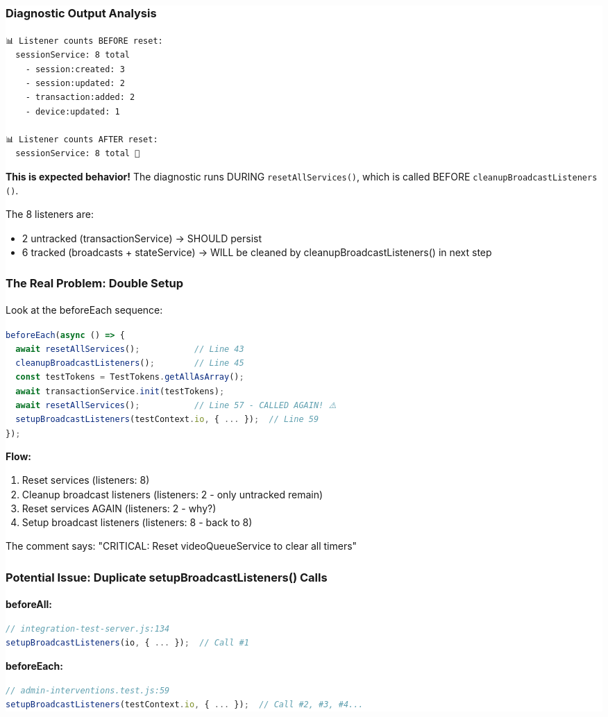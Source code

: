 ### Diagnostic Output Analysis

```
📊 Listener counts BEFORE reset:
  sessionService: 8 total
    - session:created: 3
    - session:updated: 2
    - transaction:added: 2
    - device:updated: 1

📊 Listener counts AFTER reset:
  sessionService: 8 total 🔴
```

**This is expected behavior!** The diagnostic runs DURING `resetAllServices()`, which is called BEFORE `cleanupBroadcastListeners()`.

The 8 listeners are:
- 2 untracked (transactionService) → SHOULD persist
- 6 tracked (broadcasts + stateService) → WILL be cleaned by cleanupBroadcastListeners() in next step

### The Real Problem: Double Setup

Look at the beforeEach sequence:

```javascript
beforeEach(async () => {
  await resetAllServices();           // Line 43
  cleanupBroadcastListeners();        // Line 45
  const testTokens = TestTokens.getAllAsArray();
  await transactionService.init(testTokens);
  await resetAllServices();           // Line 57 - CALLED AGAIN! ⚠️
  setupBroadcastListeners(testContext.io, { ... });  // Line 59
});
```

**Flow:**
1. Reset services (listeners: 8)
2. Cleanup broadcast listeners (listeners: 2 - only untracked remain)
3. Reset services AGAIN (listeners: 2 - why?)
4. Setup broadcast listeners (listeners: 8 - back to 8)

The comment says: "CRITICAL: Reset videoQueueService to clear all timers"

### Potential Issue: Duplicate setupBroadcastListeners() Calls

**beforeAll:**
```javascript
// integration-test-server.js:134
setupBroadcastListeners(io, { ... });  // Call #1
```

**beforeEach:**
```javascript
// admin-interventions.test.js:59
setupBroadcastListeners(testContext.io, { ... });  // Call #2, #3, #4...
```

